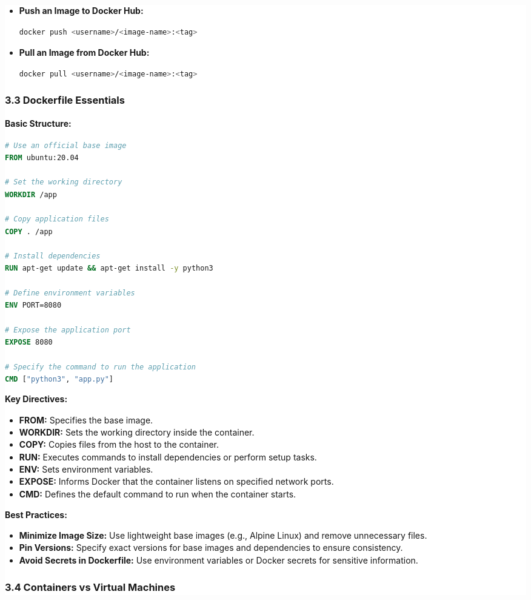 - **Push an Image to Docker Hub:**
  ```bash
  docker push <username>/<image-name>:<tag>
  ```
  
- **Pull an Image from Docker Hub:**
  ```bash
  docker pull <username>/<image-name>:<tag>
  ```

### **3.3 Dockerfile Essentials**

**Basic Structure:**
```dockerfile
# Use an official base image
FROM ubuntu:20.04

# Set the working directory
WORKDIR /app

# Copy application files
COPY . /app

# Install dependencies
RUN apt-get update && apt-get install -y python3

# Define environment variables
ENV PORT=8080

# Expose the application port
EXPOSE 8080

# Specify the command to run the application
CMD ["python3", "app.py"]
```

**Key Directives:**
- **FROM:** Specifies the base image.
- **WORKDIR:** Sets the working directory inside the container.
- **COPY:** Copies files from the host to the container.
- **RUN:** Executes commands to install dependencies or perform setup tasks.
- **ENV:** Sets environment variables.
- **EXPOSE:** Informs Docker that the container listens on specified network ports.
- **CMD:** Defines the default command to run when the container starts.

**Best Practices:**
- **Minimize Image Size:** Use lightweight base images (e.g., Alpine Linux) and remove unnecessary files.
- **Pin Versions:** Specify exact versions for base images and dependencies to ensure consistency.
- **Avoid Secrets in Dockerfile:** Use environment variables or Docker secrets for sensitive information.

### **3.4 Containers vs Virtual Machines**
